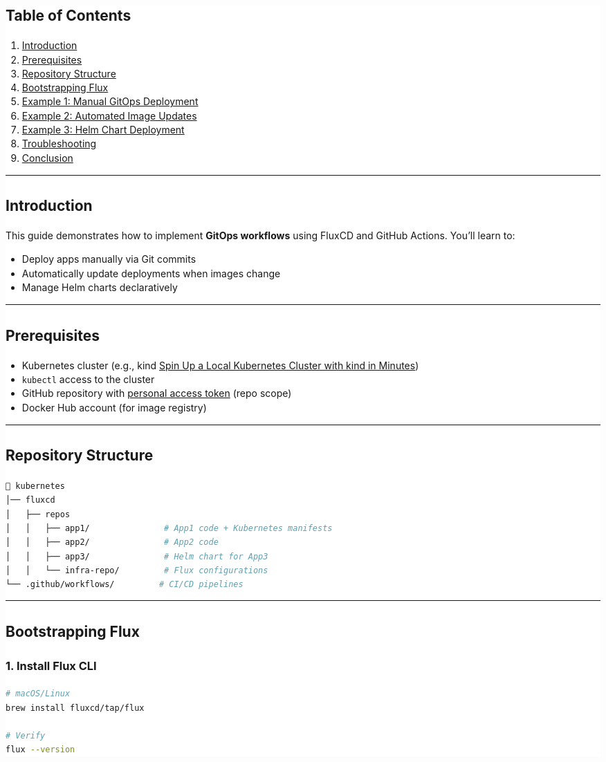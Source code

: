 ## **Table of Contents**  
1. [Introduction](#introduction)  
2. [Prerequisites](#prerequisites)  
3. [Repository Structure](#repository-structure)  
4. [Bootstrapping Flux](#bootstrapping-flux)  
5. [Example 1: Manual GitOps Deployment](#example-1-manual-gitops-deployment)  
6. [Example 2: Automated Image Updates](#example-2-automated-image-updates)  
7. [Example 3: Helm Chart Deployment](#example-3-helm-chart-deployment)  
8. [Troubleshooting](#troubleshooting)  
9. [Conclusion](#conclusion)  

---

## **Introduction**  
This guide demonstrates how to implement **GitOps workflows** using FluxCD and GitHub Actions. You’ll learn to:  
- Deploy apps manually via Git commits  
- Automatically update deployments when images change  
- Manage Helm charts declaratively  

---

## **Prerequisites**  
- Kubernetes cluster (e.g., kind [Spin Up a Local Kubernetes Cluster with kind in Minutes](./../cluster-setup/kind/README.md))  
- `kubectl` access to the cluster  
- GitHub repository with [personal access token](https://github.com/settings/tokens) (repo scope)  
- Docker Hub account (for image registry)  

---

## **Repository Structure**  
```bash
📂 kubernetes  
│── fluxcd  
│   ├── repos  
│   │   ├── app1/               # App1 code + Kubernetes manifests  
│   │   ├── app2/               # App2 code  
│   │   ├── app3/               # Helm chart for App3  
│   │   └── infra-repo/         # Flux configurations  
└── .github/workflows/         # CI/CD pipelines  
```

---

## **Bootstrapping Flux**  

### **1. Install Flux CLI**  
```bash
# macOS/Linux
brew install fluxcd/tap/flux

# Verify
flux --version
```
